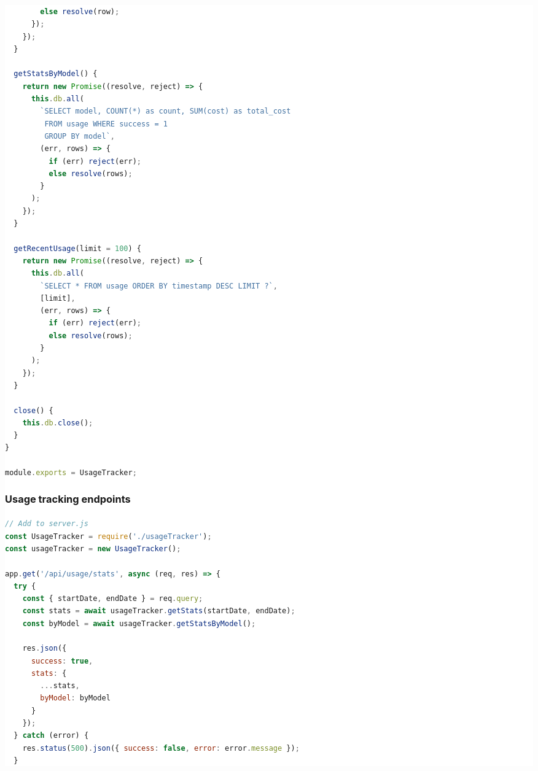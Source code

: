 ```javascript
        else resolve(row);
      });
    });
  }
  
  getStatsByModel() {
    return new Promise((resolve, reject) => {
      this.db.all(
        `SELECT model, COUNT(*) as count, SUM(cost) as total_cost
         FROM usage WHERE success = 1
         GROUP BY model`,
        (err, rows) => {
          if (err) reject(err);
          else resolve(rows);
        }
      );
    });
  }
  
  getRecentUsage(limit = 100) {
    return new Promise((resolve, reject) => {
      this.db.all(
        `SELECT * FROM usage ORDER BY timestamp DESC LIMIT ?`,
        [limit],
        (err, rows) => {
          if (err) reject(err);
          else resolve(rows);
        }
      );
    });
  }
  
  close() {
    this.db.close();
  }
}

module.exports = UsageTracker;
```

### Usage tracking endpoints

```javascript
// Add to server.js
const UsageTracker = require('./usageTracker');
const usageTracker = new UsageTracker();

app.get('/api/usage/stats', async (req, res) => {
  try {
    const { startDate, endDate } = req.query;
    const stats = await usageTracker.getStats(startDate, endDate);
    const byModel = await usageTracker.getStatsByModel();
    
    res.json({
      success: true,
      stats: {
        ...stats,
        byModel: byModel
      }
    });
  } catch (error) {
    res.status(500).json({ success: false, error: error.message });
  }
```